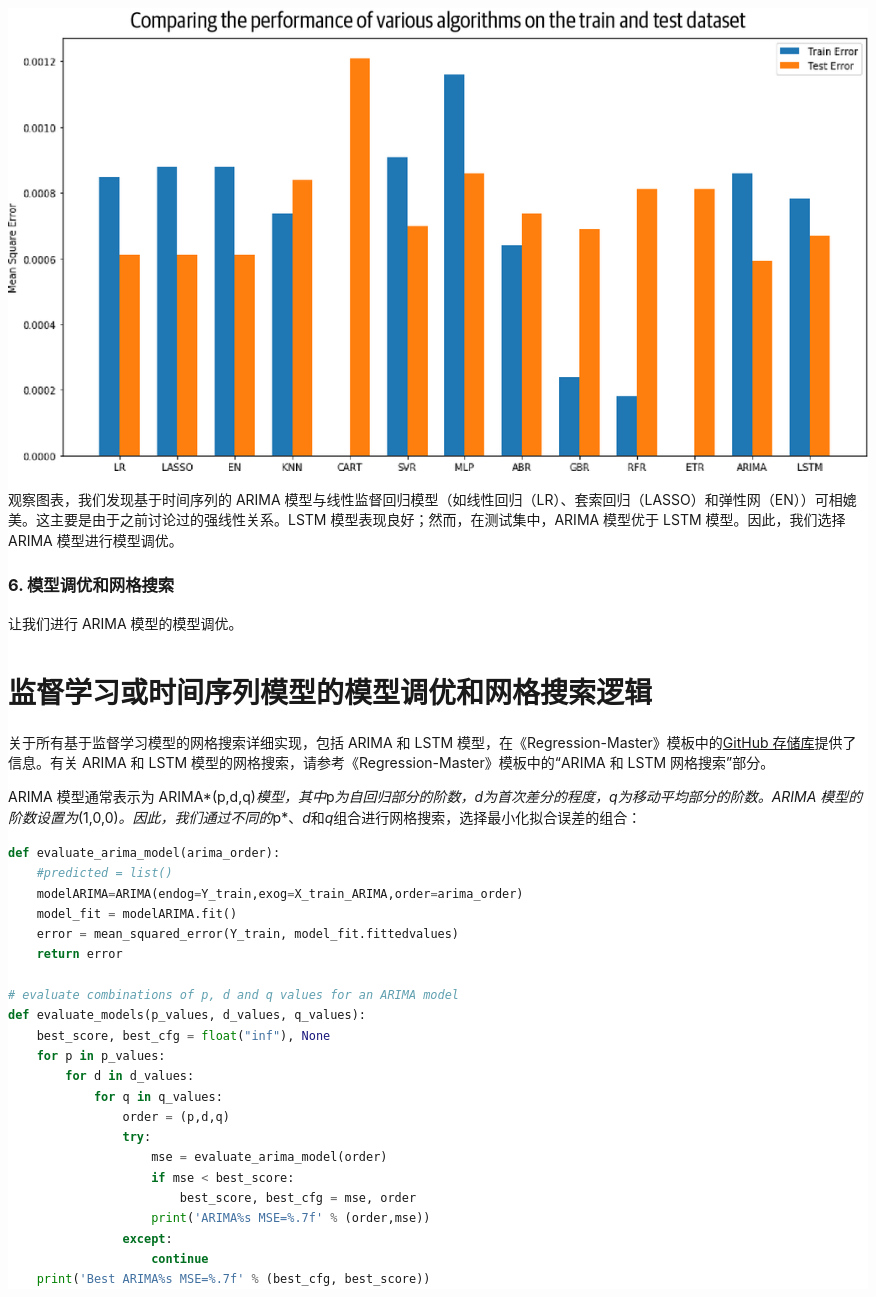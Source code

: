 ![mlbf 05in08](img/mlbf_05in08.png)

观察图表，我们发现基于时间序列的 ARIMA 模型与线性监督回归模型（如线性回归（LR）、套索回归（LASSO）和弹性网（EN））可相媲美。这主要是由于之前讨论过的强线性关系。LSTM 模型表现良好；然而，在测试集中，ARIMA 模型优于 LSTM 模型。因此，我们选择 ARIMA 模型进行模型调优。

### 6\. 模型调优和网格搜索

让我们进行 ARIMA 模型的模型调优。

# 监督学习或时间序列模型的模型调优和网格搜索逻辑

关于所有基于监督学习模型的网格搜索详细实现，包括 ARIMA 和 LSTM 模型，在《Regression-Master》模板中的[GitHub 存储库](https://oreil.ly/9S8h_)提供了信息。有关 ARIMA 和 LSTM 模型的网格搜索，请参考《Regression-Master》模板中的“ARIMA 和 LSTM 网格搜索”部分。

ARIMA 模型通常表示为 ARIMA*(p,d,q)*模型，其中*p*为自回归部分的阶数，*d*为首次差分的程度，*q*为移动平均部分的阶数。ARIMA 模型的阶数设置为*(1,0,0)*。因此，我们通过不同的*p*、*d*和*q*组合进行网格搜索，选择最小化拟合误差的组合：

```py
def evaluate_arima_model(arima_order):
    #predicted = list()
    modelARIMA=ARIMA(endog=Y_train,exog=X_train_ARIMA,order=arima_order)
    model_fit = modelARIMA.fit()
    error = mean_squared_error(Y_train, model_fit.fittedvalues)
    return error

# evaluate combinations of p, d and q values for an ARIMA model
def evaluate_models(p_values, d_values, q_values):
    best_score, best_cfg = float("inf"), None
    for p in p_values:
        for d in d_values:
            for q in q_values:
                order = (p,d,q)
                try:
                    mse = evaluate_arima_model(order)
                    if mse < best_score:
                        best_score, best_cfg = mse, order
                    print('ARIMA%s MSE=%.7f' % (order,mse))
                except:
                    continue
    print('Best ARIMA%s MSE=%.7f' % (best_cfg, best_score))

```